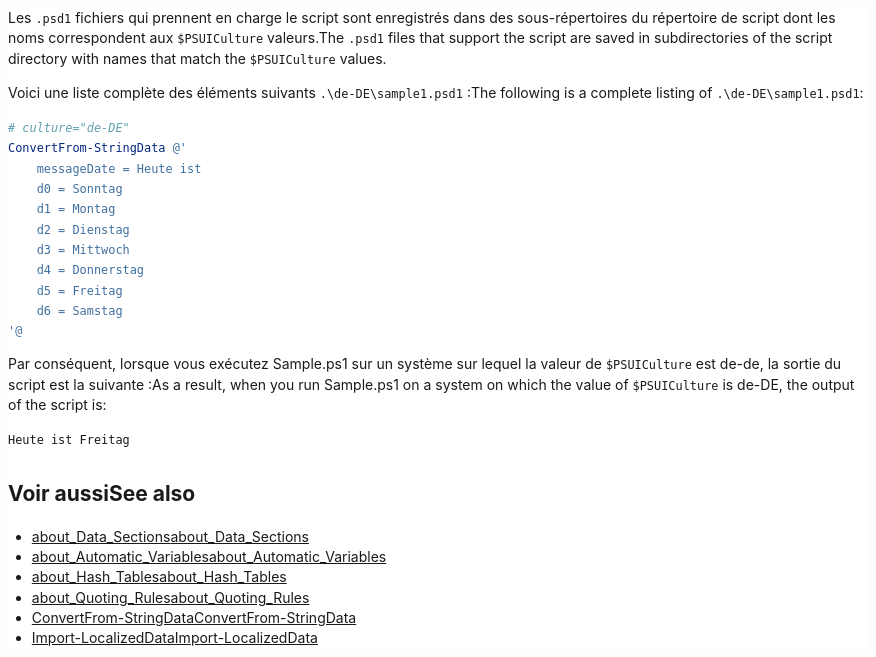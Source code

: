 <span data-ttu-id="89457-158">Les `.psd1` fichiers qui prennent en charge le script sont enregistrés dans des sous-répertoires du répertoire de script dont les noms correspondent aux `$PSUICulture` valeurs.</span><span class="sxs-lookup"><span data-stu-id="89457-158">The `.psd1` files that support the script are saved in subdirectories of the script directory with names that match the `$PSUICulture` values.</span></span>

<span data-ttu-id="89457-159">Voici une liste complète des éléments suivants `.\de-DE\sample1.psd1` :</span><span class="sxs-lookup"><span data-stu-id="89457-159">The following is a complete listing of `.\de-DE\sample1.psd1`:</span></span>

```powershell
# culture="de-DE"
ConvertFrom-StringData @'
    messageDate = Heute ist
    d0 = Sonntag
    d1 = Montag
    d2 = Dienstag
    d3 = Mittwoch
    d4 = Donnerstag
    d5 = Freitag
    d6 = Samstag
'@
```

<span data-ttu-id="89457-160">Par conséquent, lorsque vous exécutez Sample.ps1 sur un système sur lequel la valeur de `$PSUICulture` est de-de, la sortie du script est la suivante :</span><span class="sxs-lookup"><span data-stu-id="89457-160">As a result, when you run Sample.ps1 on a system on which the value of `$PSUICulture` is de-DE, the output of the script is:</span></span>

```Output
Heute ist Freitag
```

## <a name="see-also"></a><span data-ttu-id="89457-161">Voir aussi</span><span class="sxs-lookup"><span data-stu-id="89457-161">See also</span></span>

- [<span data-ttu-id="89457-162">about_Data_Sections</span><span class="sxs-lookup"><span data-stu-id="89457-162">about_Data_Sections</span></span>](about_Data_Sections.md)
- [<span data-ttu-id="89457-163">about_Automatic_Variables</span><span class="sxs-lookup"><span data-stu-id="89457-163">about_Automatic_Variables</span></span>](about_Automatic_Variables.md)
- [<span data-ttu-id="89457-164">about_Hash_Tables</span><span class="sxs-lookup"><span data-stu-id="89457-164">about_Hash_Tables</span></span>](about_Hash_Tables.md)
- [<span data-ttu-id="89457-165">about_Quoting_Rules</span><span class="sxs-lookup"><span data-stu-id="89457-165">about_Quoting_Rules</span></span>](about_Quoting_Rules.md)
- [<span data-ttu-id="89457-166">ConvertFrom-StringData</span><span class="sxs-lookup"><span data-stu-id="89457-166">ConvertFrom-StringData</span></span>](xref:Microsoft.PowerShell.Utility.ConvertFrom-StringData)
- [<span data-ttu-id="89457-167">Import-LocalizedData</span><span class="sxs-lookup"><span data-stu-id="89457-167">Import-LocalizedData</span></span>](xref:Microsoft.PowerShell.Utility.Import-LocalizedData)
